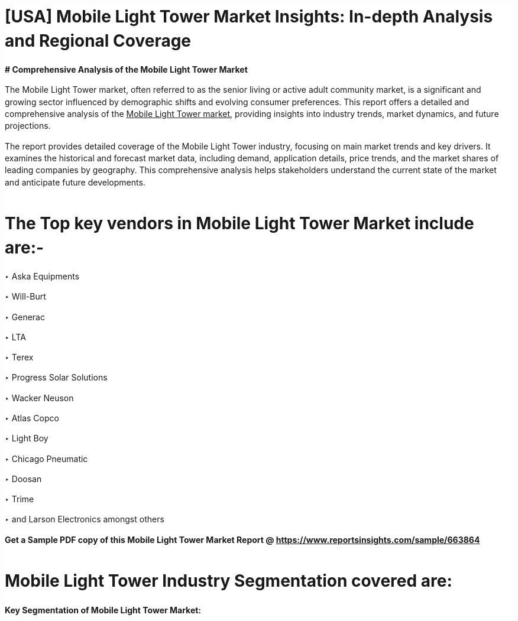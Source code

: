 # [USA] Mobile Light Tower Market Insights: In-depth Analysis and Regional Coverage

<strong># Comprehensive Analysis of the Mobile Light Tower Market</strong>

The Mobile Light Tower market, often referred to as the senior living or active adult community market, is a significant and growing sector influenced by demographic shifts and evolving consumer preferences. This report offers a detailed and comprehensive analysis of the <a href=https://www.reportsinsights.com/sample/663864>Mobile Light Tower market</a>, providing insights into industry trends, market dynamics, and future projections.

The report provides detailed coverage of the Mobile Light Tower industry, focusing on main market trends and key drivers. It examines the historical and forecast market data, including demand, application details, price trends, and the market shares of leading companies by geography. This comprehensive analysis helps stakeholders understand the current state of the market and anticipate future developments.

# <strong>The Top key vendors in Mobile Light Tower Market include are:- </strong>

‣ Aska Equipments

‣ Will-Burt

‣ Generac

‣ LTA

‣ Terex

‣ Progress Solar Solutions

‣ Wacker Neuson

‣ Atlas Copco

‣ Light Boy

‣ Chicago Pneumatic

‣ Doosan

‣ Trime

‣ and Larson Electronics amongst others

<strong>Get a Sample PDF copy of this Mobile Light Tower Market Report </strong><strong>@ <a href=https://www.reportsinsights.com/sample/663864 style=color:#0000ff;>https://www.reportsinsights.com/sample/663864</a> </strong>

# <strong>Mobile Light Tower Industry Segmentation covered are:</strong>

<strong>Key Segmentation of Mobile Light Tower Market:</strong> 

